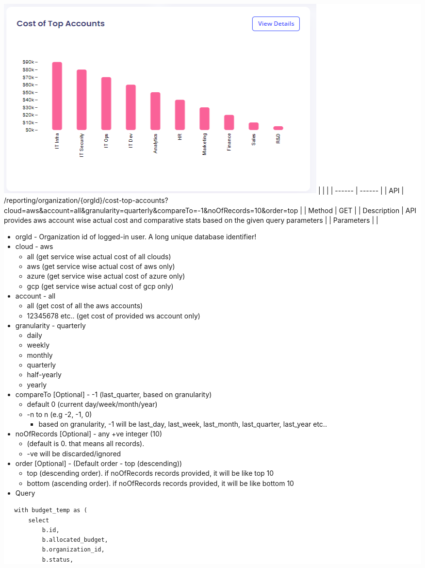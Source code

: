 ![](./image4.png)
|  |  |
| ------ | ------ |
| API | /reporting/organization/{orgId}/cost-top-accounts?cloud=aws&account=all&granularity=quarterly&compareTo=-1&noOfRecords=10&order=top |
| Method | GET |
| Description | API provides aws account wise actual cost and comparative stats based on the given query parameters |
| Parameters |  |
+ orgId - Organization id of logged-in user. A long unique database identifier!
+ cloud - aws
    + all (get service wise actual cost of all clouds)
    + aws (get service wise actual cost of aws only)
    + azure (get service wise actual cost of azure only)
    + gcp (get service wise actual cost of gcp only)
+ account - all
    + all (get cost of all the aws accounts)
    + 12345678 etc.. (get cost of provided ws account only)    
+ granularity - quarterly
    + daily
    + weekly
    + monthly
    + quarterly
    + half-yearly
    + yearly
+ compareTo [Optional] - -1 (last_quarter, based on granularity)
    + default 0 (current day/week/month/year)    
    + -n to n (e.g -2, -1, 0) 
        + based on granularity, -1 will be last_day, last_week, last_month, last_quarter, last_year etc..
+ noOfRecords [Optional] - any +ve integer (10)
    + (default is 0. that means all records). 
    + -ve will be discarded/ignored
+ order [Optional] - (Default order - top (descending))
    + top (descending order). if noOfRecords records provided, it will be like top 10 
    + bottom (ascending order). if noOfRecords records provided, it will be like bottom 10 
+ Query
 ```
    with budget_temp as (
		select
			b.id,
			b.allocated_budget,
			b.organization_id,
			b.status,
 ```